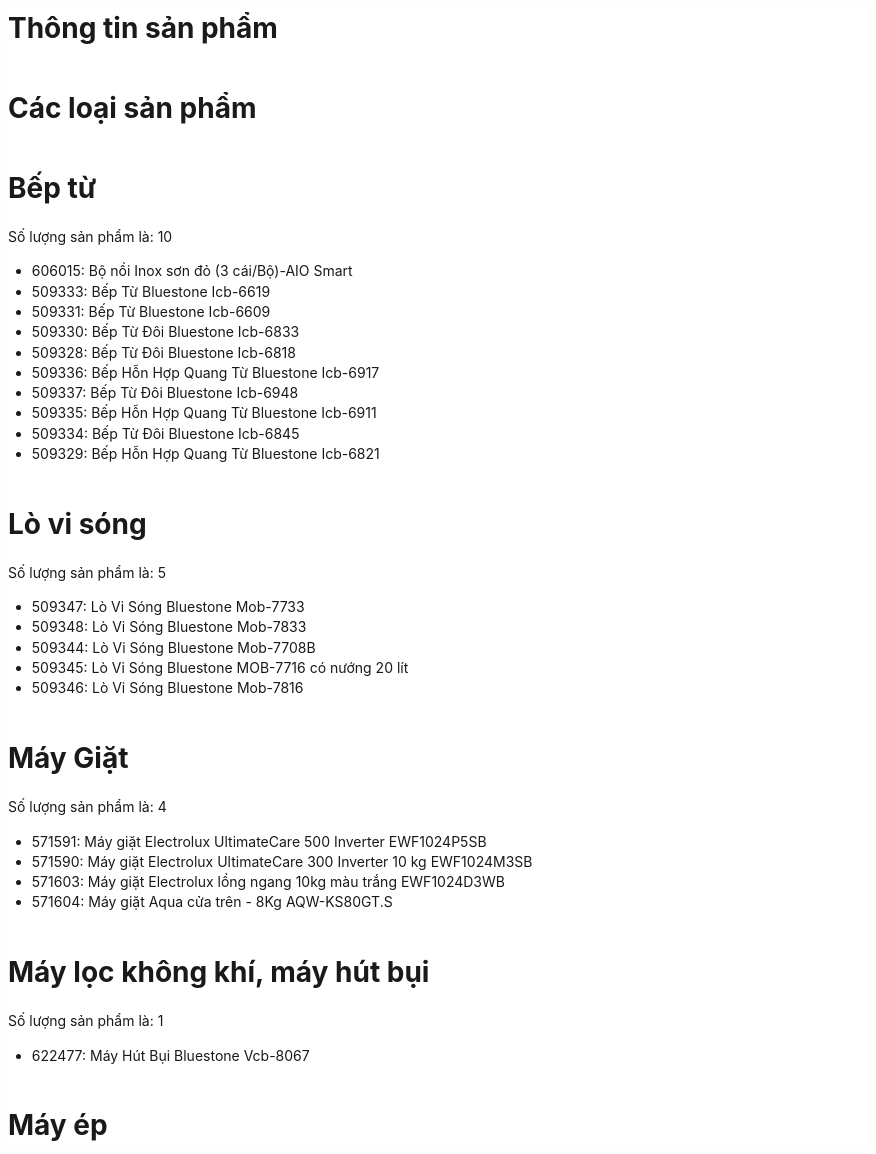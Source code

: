 #

# Thông tin sản phẩm

# Các loại sản phẩm

# Bếp từ

Số lượng sản phẩm là: 10

- 606015: Bộ nồi Inox sơn đỏ (3 cái/Bộ)-AIO Smart
- 509333: Bếp Từ Bluestone Icb-6619
- 509331: Bếp Từ Bluestone Icb-6609
- 509330: Bếp Từ Đôi Bluestone Icb-6833
- 509328: Bếp Từ Đôi Bluestone Icb-6818
- 509336: Bếp Hỗn Hợp Quang Từ Bluestone Icb-6917
- 509337: Bếp Từ Đôi Bluestone Icb-6948
- 509335: Bếp Hỗn Hợp Quang Từ Bluestone Icb-6911
- 509334: Bếp Từ Đôi Bluestone Icb-6845
- 509329: Bếp Hỗn Hợp Quang Từ Bluestone Icb-6821

# Lò vi sóng

Số lượng sản phẩm là: 5

- 509347: Lò Vi Sóng Bluestone Mob-7733
- 509348: Lò Vi Sóng Bluestone Mob-7833
- 509344: Lò Vi Sóng Bluestone Mob-7708B
- 509345: Lò Vi Sóng Bluestone MOB-7716 có nướng 20 lít
- 509346: Lò Vi Sóng Bluestone Mob-7816

# Máy Giặt

Số lượng sản phẩm là: 4

- 571591: Máy giặt Electrolux UltimateCare 500 Inverter EWF1024P5SB
- 571590: Máy giặt Electrolux UltimateCare 300 Inverter 10 kg EWF1024M3SB
- 571603: Máy giặt Electrolux lồng ngang 10kg màu trắng EWF1024D3WB
- 571604: Máy giặt Aqua cửa trên - 8Kg AQW-KS80GT.S

# Máy lọc không khí, máy hút bụi

Số lượng sản phẩm là: 1

- 622477: Máy Hút Bụi Bluestone Vcb-8067

# Máy ép
